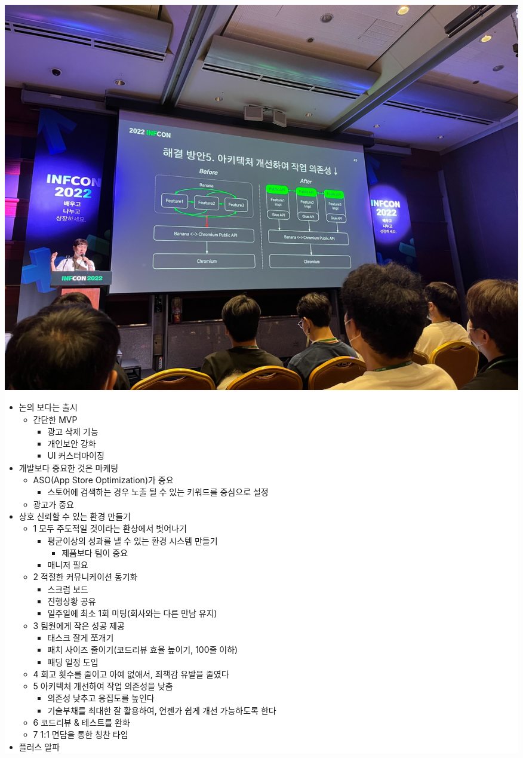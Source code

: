 ![](./images/side_project3.jpg)

- 논의 보다는 출시
  - 간단한 MVP
    - 광고 삭제 기능
    - 개인보안 강화
    - UI 커스터마이징
- 개발보다 중요한 것은 마케팅
  - ASO(App Store Optimization)가 중요
    - 스토어에 검색하는 경우 노출 될 수 있는 키워드를 중심으로 설정
  - 광고가 중요
- 상호 신뢰할 수 있는 환경 만들기
  - 1 모두 주도적일 것이라는 환상에서 벗어나기
    - 평균이상의 성과를 낼 수 있는 환경 시스템 만들기
      - 제품보다 팀이 중요
    - 매니저 필요
  - 2 적절한 커뮤니케이션 동기화
    - 스크럼 보드
    - 진행상황 공유
    - 일주일에 최소 1회 미팅(회사와는 다른 만남 유지)
  - 3 팀원에게 작은 성공 제공
    - 태스크 잘게 쪼개기
    - 패치 사이즈 줄이기(코드리뷰 효율 높이기, 100줄 이하)
    - 패딩 일정 도입
  - 4 회고 횟수를 줄이고 아예 없애서, 죄책감 유발을 줄였다
  - 5 아키텍처 개선하여 작업 의존성을 낮춤
    - 의존성 낮추고 응집도를 높인다
    - 기술부채를 최대한 잘 활용하여, 언젠가 쉽게 개선 가능하도록 한다
  - 6 코드리뷰 & 테스트를 완화
  - 7 1:1 면담을 통한 칭찬 타임
- 플러스 알파